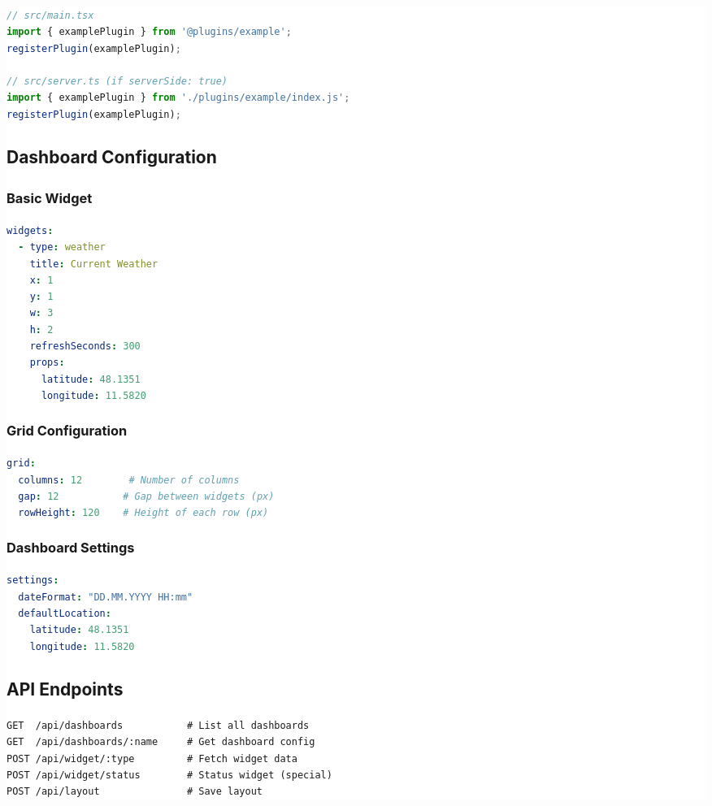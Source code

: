 ```typescript
// src/main.tsx
import { examplePlugin } from '@plugins/example';
registerPlugin(examplePlugin);

// src/server.ts (if serverSide: true)
import { examplePlugin } from './plugins/example/index.js';
registerPlugin(examplePlugin);
```

## Dashboard Configuration

### Basic Widget

```yaml
widgets:
  - type: weather
    title: Current Weather
    x: 1
    y: 1
    w: 3
    h: 2
    refreshSeconds: 300
    props:
      latitude: 48.1351
      longitude: 11.5820
```

### Grid Configuration

```yaml
grid:
  columns: 12        # Number of columns
  gap: 12           # Gap between widgets (px)
  rowHeight: 120    # Height of each row (px)
```

### Dashboard Settings

```yaml
settings:
  dateFormat: "DD.MM.YYYY HH:mm"
  defaultLocation:
    latitude: 48.1351
    longitude: 11.5820
```

## API Endpoints

```
GET  /api/dashboards           # List all dashboards
GET  /api/dashboards/:name     # Get dashboard config
POST /api/widget/:type         # Fetch widget data
POST /api/widget/status        # Status widget (special)
POST /api/layout               # Save layout
```
